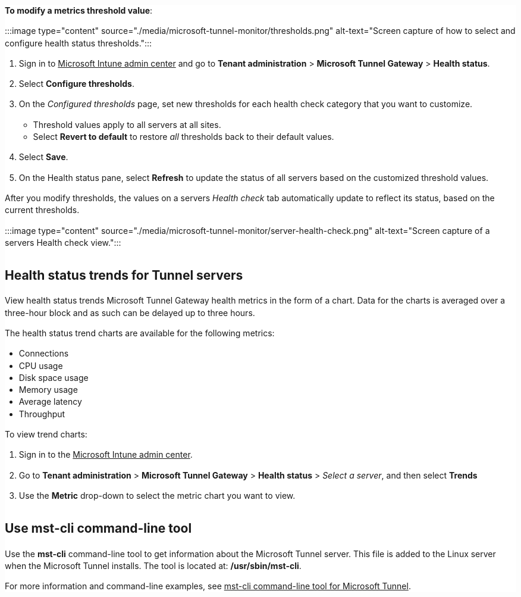 **To modify a metrics threshold value**:

:::image type="content" source="./media/microsoft-tunnel-monitor/thresholds.png" alt-text="Screen capture of how to select and configure health status thresholds.":::

1. Sign in to [Microsoft Intune admin center](https://go.microsoft.com/fwlink/?linkid=2109431) and go to **Tenant administration** > **Microsoft Tunnel Gateway** > **Health status**.

2. Select **Configure thresholds**.

3. On the *Configured thresholds* page, set new thresholds for each health check category that you want to customize.
   - Threshold values apply to all servers at all sites.
   - Select **Revert to default** to restore *all* thresholds back to their default values.

4. Select **Save**.

5. On the Health status pane, select **Refresh** to update the status of all servers based on the customized threshold values.

After you modify thresholds, the values on a servers *Health check* tab automatically update to reflect its status, based on the current thresholds.

:::image type="content" source="./media/microsoft-tunnel-monitor/server-health-check.png" alt-text="Screen capture of a servers Health check view.":::

## Health status trends for Tunnel servers

View health status trends Microsoft Tunnel Gateway health metrics in the form of a chart. Data for the charts is averaged over a three-hour block and as such can be delayed up to three hours.

The health status trend charts are available for the following metrics:

- Connections
- CPU usage
- Disk space usage
- Memory usage
- Average latency
- Throughput

To view trend charts:

1. Sign in to the [Microsoft Intune admin center](https://go.microsoft.com/fwlink/?linkid=2109431).

2. Go to **Tenant administration** > **Microsoft Tunnel Gateway** > **Health status** > *Select a server*, and then select **Trends**

3. Use the **Metric** drop-down to select the metric chart you want to view.

## Use mst-cli command-line tool

Use the **mst-cli** command-line tool to get information about the Microsoft Tunnel server. This file is added to the Linux server when the Microsoft Tunnel installs. The tool is located at: **/usr/sbin/mst-cli**.

For more information and command-line examples, see [mst-cli command-line tool for Microsoft Tunnel](../protect/microsoft-tunnel-reference.md#mst-cli-command-line-tool-for-microsoft-tunnel-gateway).
